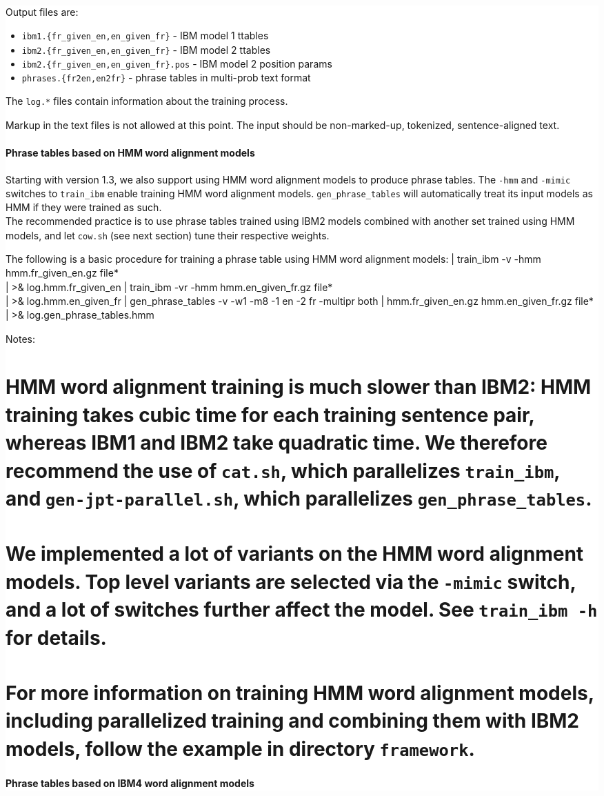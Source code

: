 Output files are:
* `ibm1.{fr_given_en,en_given_fr}` - IBM model 1 ttables
* `ibm2.{fr_given_en,en_given_fr}` - IBM model 2 ttables
* `ibm2.{fr_given_en,en_given_fr}.pos` - IBM model 2 position params
* `phrases.{fr2en,en2fr}` - phrase tables in multi-prob text format

The `log.*` files contain information about the training process.

Markup in the text files is not allowed at this point.  The input should be non-marked-up, tokenized, sentence-aligned text.

#### Phrase tables based on HMM word alignment models

Starting with version 1.3, we also support using HMM word alignment models to produce phrase tables.  The `-hmm` and `-mimic` switches to `train_ibm` enable training HMM word alignment models.  `gen_phrase_tables` will automatically treat its input models as HMM if they were trained as such.  
The recommended practice is to use phrase tables trained using IBM2 models combined with another set trained using HMM models, and let `cow.sh` (see next section) tune their respective weights.

The following is a basic procedure for training a phrase table using HMM word alignment models:
|   train_ibm -v  -hmm hmm.fr_given_en.gz file* \
|      >& log.hmm.fr_given_en
|   train_ibm -vr -hmm hmm.en_given_fr.gz file* \
|      >& log.hmm.en_given_fr
|   gen_phrase_tables -v -w1 -m8 -1 en -2 fr -multipr both
|      hmm.fr_given_en.gz hmm.en_given_fr.gz file* \
|      >& log.gen_phrase_tables.hmm

Notes:
# HMM word alignment training is much slower than IBM2: HMM training takes cubic time for each training sentence pair, whereas IBM1 and IBM2 take quadratic time.  We therefore recommend the use of `cat.sh`, which parallelizes `train_ibm`, and `gen-jpt-parallel.sh`, which parallelizes `gen_phrase_tables`.
# We implemented a lot of variants on the HMM word alignment models.  Top level variants are selected via the `-mimic` switch, and a lot of switches further affect the model.  See `train_ibm -h` for details.
# For more information on training HMM word alignment models, including parallelized training and combining them with IBM2 models, follow the example in directory `framework`.

#### Phrase tables based on IBM4 word alignment models
